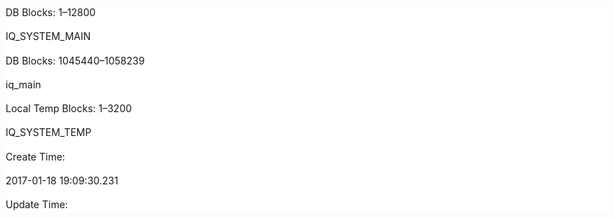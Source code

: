 DB Blocks: 1–12800



</td>
<td valign="top">

IQ\_SYSTEM\_MAIN



</td>
</tr>
<tr>
<td valign="top">

DB Blocks: 1045440–1058239



</td>
<td valign="top">

iq\_main



</td>
</tr>
<tr>
<td valign="top">

Local Temp Blocks: 1–3200



</td>
<td valign="top">

IQ\_SYSTEM\_TEMP



</td>
</tr>
<tr>
<td valign="top">

Create Time:



</td>
<td valign="top">

2017-01-18 19:09:30.231



</td>
</tr>
<tr>
<td valign="top">

Update Time:
